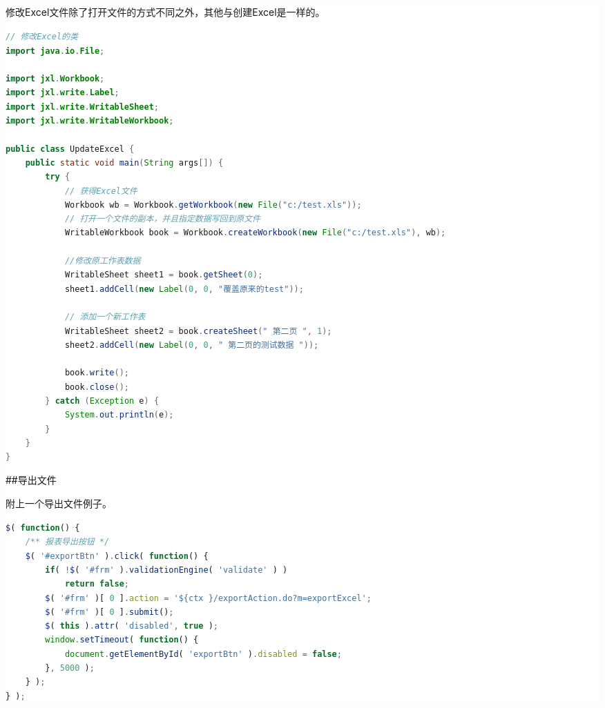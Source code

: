 修改Excel文件除了打开文件的方式不同之外，其他与创建Excel是一样的。

```java UpdateExcel.java
// 修改Excel的类 
import java.io.File;

import jxl.Workbook;
import jxl.write.Label;
import jxl.write.WritableSheet;
import jxl.write.WritableWorkbook;

public class UpdateExcel {
    public static void main(String args[]) {
        try {
            // 获得Excel文件
            Workbook wb = Workbook.getWorkbook(new File("c:/test.xls"));
            // 打开一个文件的副本，并且指定数据写回到原文件
            WritableWorkbook book = Workbook.createWorkbook(new File("c:/test.xls"), wb);
            
            //修改原工作表数据
            WritableSheet sheet1 = book.getSheet(0);
            sheet1.addCell(new Label(0, 0, "覆盖原来的test"));
            
            // 添加一个新工作表
            WritableSheet sheet2 = book.createSheet(" 第二页 ", 1);
            sheet2.addCell(new Label(0, 0, " 第二页的测试数据 "));
            
            book.write();
            book.close();
        } catch (Exception e) {
            System.out.println(e);
        }
    }
}
```

##导出文件

附上一个导出文件例子。

```javascript
$( function() {
    /** 报表导出按钮 */
    $( '#exportBtn' ).click( function() {
        if( !$( '#frm' ).validationEngine( 'validate' ) )
            return false;
        $( '#frm' )[ 0 ].action = '${ctx }/exportAction.do?m=exportExcel';
        $( '#frm' )[ 0 ].submit();
        $( this ).attr( 'disabled', true );
        window.setTimeout( function() {
            document.getElementById( 'exportBtn' ).disabled = false;
        }, 5000 );
    } );
} );
```
